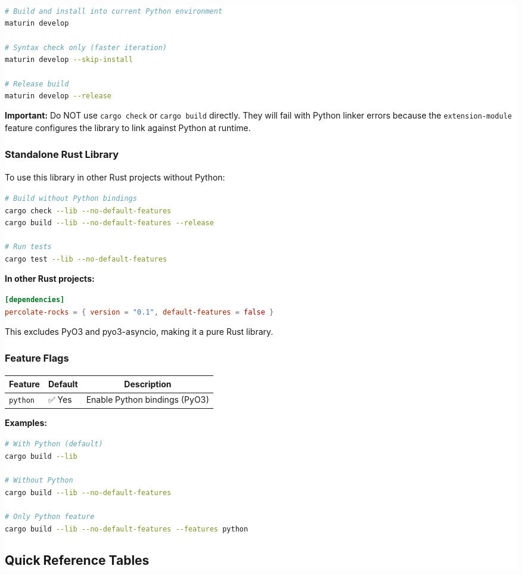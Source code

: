 ```bash
# Build and install into current Python environment
maturin develop

# Syntax check only (faster iteration)
maturin develop --skip-install

# Release build
maturin develop --release
```

**Important:** Do NOT use `cargo check` or `cargo build` directly. They will fail with Python linker errors because the `extension-module` feature configures the library to link against Python at runtime.

### Standalone Rust Library

To use this library in other Rust projects without Python:

```bash
# Build without Python bindings
cargo check --lib --no-default-features
cargo build --lib --no-default-features --release

# Run tests
cargo test --lib --no-default-features
```

**In other Rust projects:**
```toml
[dependencies]
percolate-rocks = { version = "0.1", default-features = false }
```

This excludes PyO3 and pyo3-asyncio, making it a pure Rust library.

### Feature Flags

| Feature | Default | Description |
|---------|---------|-------------|
| `python` | ✅ Yes | Enable Python bindings (PyO3) |

**Examples:**
```bash
# With Python (default)
cargo build --lib

# Without Python
cargo build --lib --no-default-features

# Only Python feature
cargo build --lib --no-default-features --features python
```

## Quick Reference Tables
